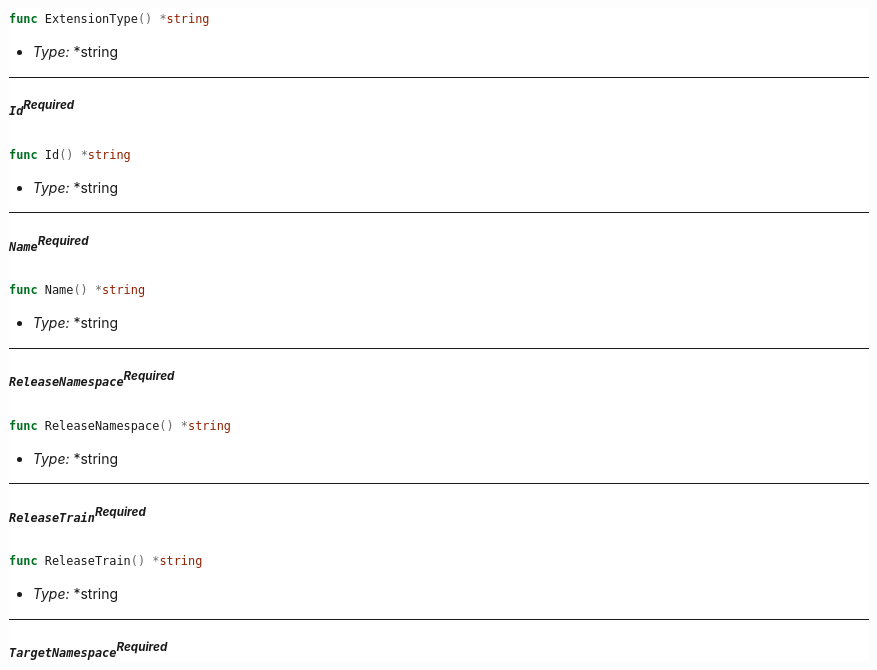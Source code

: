 ```go
func ExtensionType() *string
```

- *Type:* *string

---

##### `Id`<sup>Required</sup> <a name="Id" id="@cdktf/provider-azurerm.arcKubernetesClusterExtension.ArcKubernetesClusterExtension.property.id"></a>

```go
func Id() *string
```

- *Type:* *string

---

##### `Name`<sup>Required</sup> <a name="Name" id="@cdktf/provider-azurerm.arcKubernetesClusterExtension.ArcKubernetesClusterExtension.property.name"></a>

```go
func Name() *string
```

- *Type:* *string

---

##### `ReleaseNamespace`<sup>Required</sup> <a name="ReleaseNamespace" id="@cdktf/provider-azurerm.arcKubernetesClusterExtension.ArcKubernetesClusterExtension.property.releaseNamespace"></a>

```go
func ReleaseNamespace() *string
```

- *Type:* *string

---

##### `ReleaseTrain`<sup>Required</sup> <a name="ReleaseTrain" id="@cdktf/provider-azurerm.arcKubernetesClusterExtension.ArcKubernetesClusterExtension.property.releaseTrain"></a>

```go
func ReleaseTrain() *string
```

- *Type:* *string

---

##### `TargetNamespace`<sup>Required</sup> <a name="TargetNamespace" id="@cdktf/provider-azurerm.arcKubernetesClusterExtension.ArcKubernetesClusterExtension.property.targetNamespace"></a>

